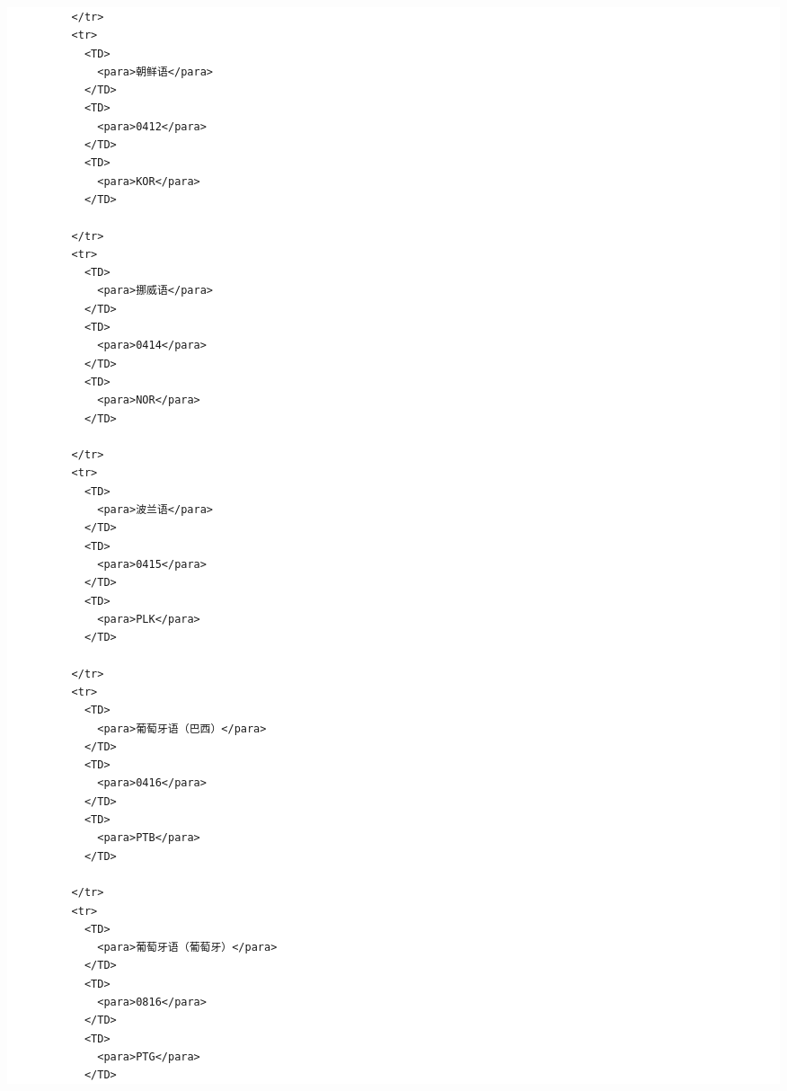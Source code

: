               </tr>
              <tr>
                <TD>
                  <para>朝鲜语</para>
                </TD>
                <TD>
                  <para>0412</para>
                </TD>
                <TD>
                  <para>KOR</para>
                </TD>
                
              </tr>
              <tr>
                <TD>
                  <para>挪威语</para>
                </TD>
                <TD>
                  <para>0414</para>
                </TD>
                <TD>
                  <para>NOR</para>
                </TD>
                
              </tr>
              <tr>
                <TD>
                  <para>波兰语</para>
                </TD>
                <TD>
                  <para>0415</para>
                </TD>
                <TD>
                  <para>PLK</para>
                </TD>
                
              </tr>
              <tr>
                <TD>
                  <para>葡萄牙语（巴西）</para>
                </TD>
                <TD>
                  <para>0416</para>
                </TD>
                <TD>
                  <para>PTB</para>
                </TD>
                
              </tr>
              <tr>
                <TD>
                  <para>葡萄牙语（葡萄牙）</para>
                </TD>
                <TD>
                  <para>0816</para>
                </TD>
                <TD>
                  <para>PTG</para>
                </TD>
                